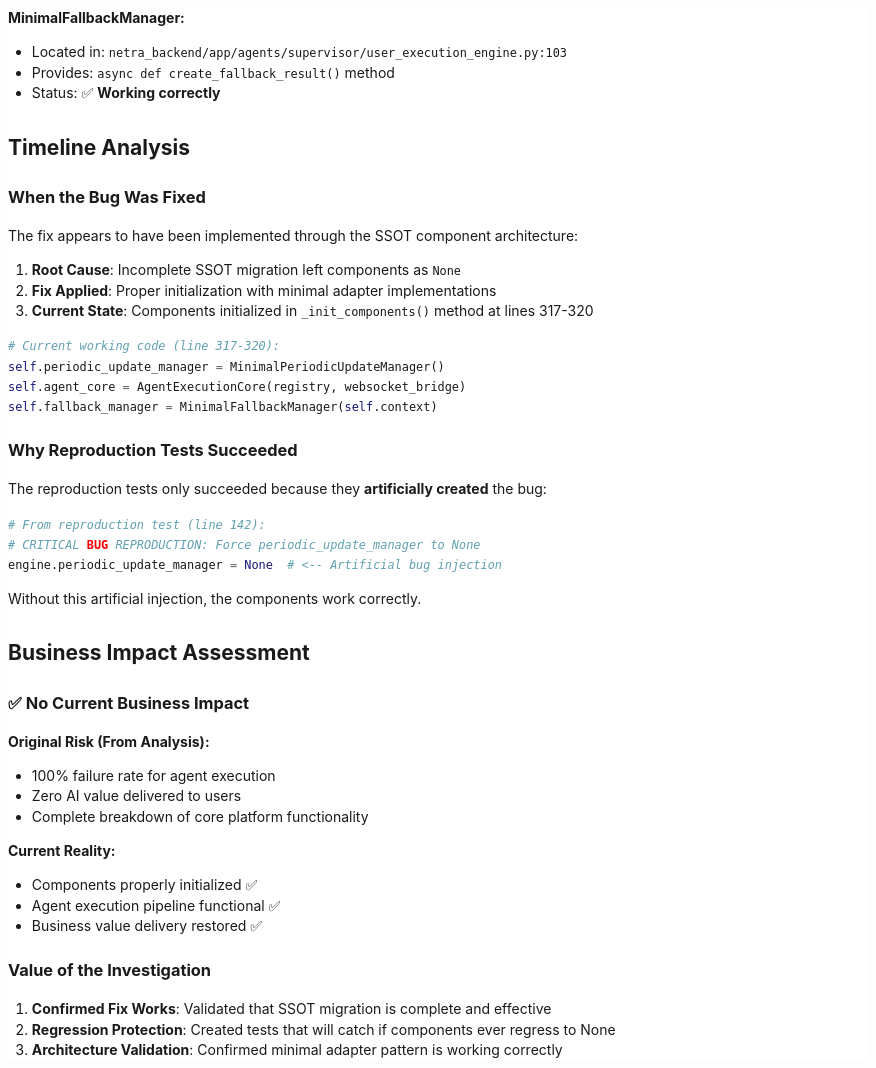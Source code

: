 **MinimalFallbackManager:**
- Located in: `netra_backend/app/agents/supervisor/user_execution_engine.py:103`
- Provides: `async def create_fallback_result()` method
- Status: ✅ **Working correctly**

## Timeline Analysis

### When the Bug Was Fixed

The fix appears to have been implemented through the SSOT component architecture:

1. **Root Cause**: Incomplete SSOT migration left components as `None`
2. **Fix Applied**: Proper initialization with minimal adapter implementations
3. **Current State**: Components initialized in `_init_components()` method at lines 317-320

```python
# Current working code (line 317-320):
self.periodic_update_manager = MinimalPeriodicUpdateManager()
self.agent_core = AgentExecutionCore(registry, websocket_bridge) 
self.fallback_manager = MinimalFallbackManager(self.context)
```

### Why Reproduction Tests Succeeded

The reproduction tests only succeeded because they **artificially created** the bug:

```python
# From reproduction test (line 142):
# CRITICAL BUG REPRODUCTION: Force periodic_update_manager to None
engine.periodic_update_manager = None  # <-- Artificial bug injection
```

Without this artificial injection, the components work correctly.

## Business Impact Assessment

### ✅ No Current Business Impact

**Original Risk (From Analysis):**
- 100% failure rate for agent execution
- Zero AI value delivered to users  
- Complete breakdown of core platform functionality

**Current Reality:**
- Components properly initialized ✅
- Agent execution pipeline functional ✅
- Business value delivery restored ✅

### Value of the Investigation

1. **Confirmed Fix Works**: Validated that SSOT migration is complete and effective
2. **Regression Protection**: Created tests that will catch if components ever regress to None
3. **Architecture Validation**: Confirmed minimal adapter pattern is working correctly
